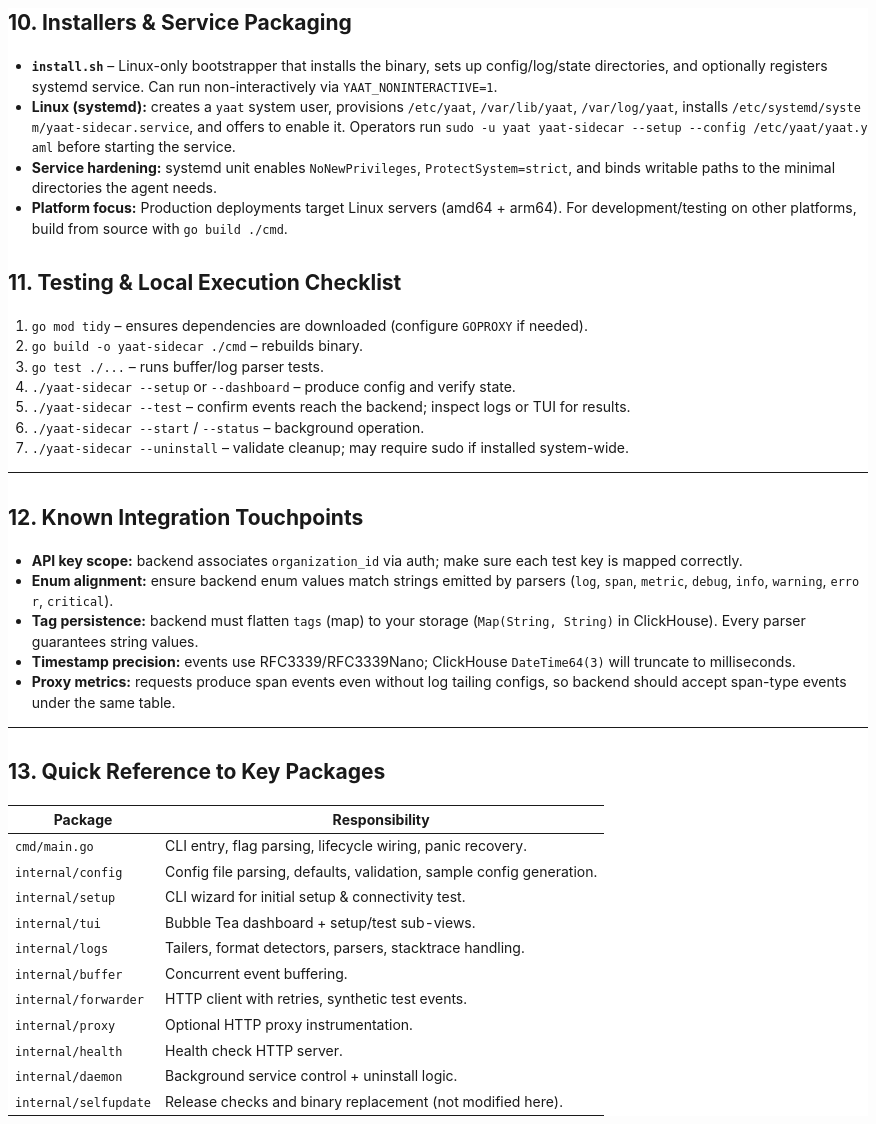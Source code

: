 ## 10. Installers & Service Packaging

- **`install.sh`** – Linux-only bootstrapper that installs the binary, sets up config/log/state directories, and optionally registers systemd service. Can run non-interactively via `YAAT_NONINTERACTIVE=1`.
- **Linux (systemd):** creates a `yaat` system user, provisions `/etc/yaat`, `/var/lib/yaat`, `/var/log/yaat`, installs `/etc/systemd/system/yaat-sidecar.service`, and offers to enable it. Operators run `sudo -u yaat yaat-sidecar --setup --config /etc/yaat/yaat.yaml` before starting the service.
- **Service hardening:** systemd unit enables `NoNewPrivileges`, `ProtectSystem=strict`, and binds writable paths to the minimal directories the agent needs.
- **Platform focus:** Production deployments target Linux servers (amd64 + arm64). For development/testing on other platforms, build from source with `go build ./cmd`.

## 11. Testing & Local Execution Checklist

1. `go mod tidy` – ensures dependencies are downloaded (configure `GOPROXY` if needed).  
2. `go build -o yaat-sidecar ./cmd` – rebuilds binary.  
3. `go test ./...` – runs buffer/log parser tests.  
4. `./yaat-sidecar --setup` or `--dashboard` – produce config and verify state.  
5. `./yaat-sidecar --test` – confirm events reach the backend; inspect logs or TUI for results.  
6. `./yaat-sidecar --start` / `--status` – background operation.  
7. `./yaat-sidecar --uninstall` – validate cleanup; may require sudo if installed system-wide.

---

## 12. Known Integration Touchpoints

- **API key scope:** backend associates `organization_id` via auth; make sure each test key is mapped correctly.  
- **Enum alignment:** ensure backend enum values match strings emitted by parsers (`log`, `span`, `metric`, `debug`, `info`, `warning`, `error`, `critical`).  
- **Tag persistence:** backend must flatten `tags` (map) to your storage (`Map(String, String)` in ClickHouse). Every parser guarantees string values.  
- **Timestamp precision:** events use RFC3339/RFC3339Nano; ClickHouse `DateTime64(3)` will truncate to milliseconds.  
- **Proxy metrics:** requests produce span events even without log tailing configs, so backend should accept span-type events under the same table.

---

## 13. Quick Reference to Key Packages

| Package | Responsibility |
|---------|----------------|
| `cmd/main.go` | CLI entry, flag parsing, lifecycle wiring, panic recovery. |
| `internal/config` | Config file parsing, defaults, validation, sample config generation. |
| `internal/setup` | CLI wizard for initial setup & connectivity test. |
| `internal/tui` | Bubble Tea dashboard + setup/test sub-views. |
| `internal/logs` | Tailers, format detectors, parsers, stacktrace handling. |
| `internal/buffer` | Concurrent event buffering. |
| `internal/forwarder` | HTTP client with retries, synthetic test events. |
| `internal/proxy` | Optional HTTP proxy instrumentation. |
| `internal/health` | Health check HTTP server. |
| `internal/daemon` | Background service control + uninstall logic. |
| `internal/selfupdate` | Release checks and binary replacement (not modified here). |